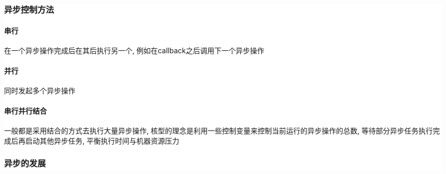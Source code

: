 ### 异步控制方法

#### 串行

在一个异步操作完成后在其后执行另一个, 例如在callback之后调用下一个异步操作

#### 并行

同时发起多个异步操作

#### 串行并行结合

一般都是采用结合的方式去执行大量异步操作, 核型的理念是利用一些控制变量来控制当前运行的异步操作的总数, 等待部分异步任务执行完成后再启动其他异步任务, 平衡执行时间与机器资源压力

### 异步的发展
